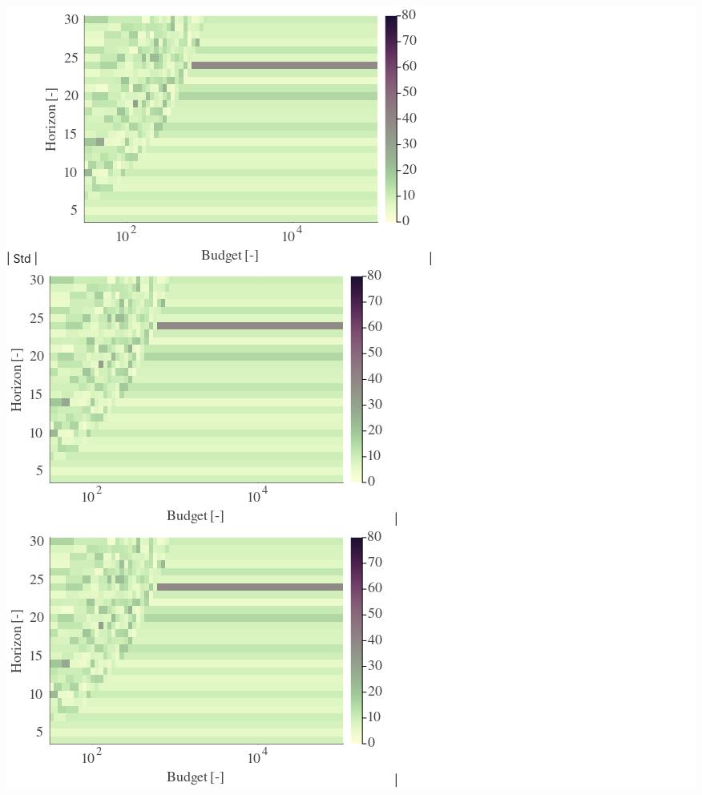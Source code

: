 | Std | ![](fig/sp_D/std_g_0.65_cp_0.png) | ![](fig/sp_D/std_g_0.7_cp_0.png) | ![](fig/sp_D/std_g_0.75_cp_0.png) | 
